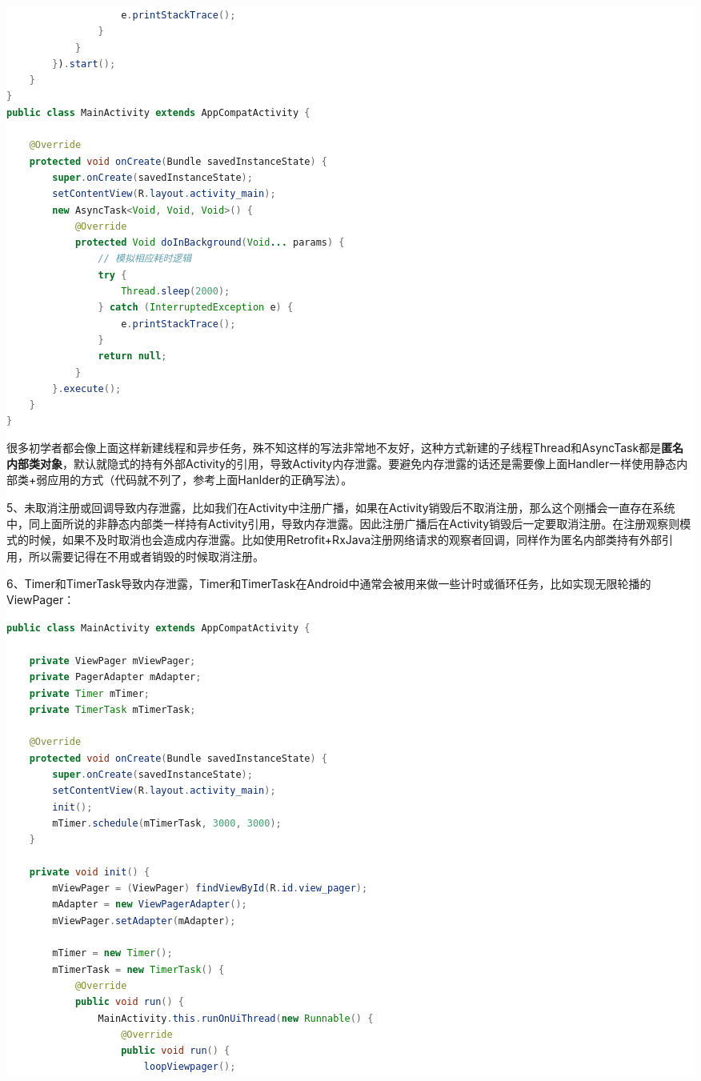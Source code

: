 ```java
                    e.printStackTrace();
                }
            }
        }).start();
    }
}
public class MainActivity extends AppCompatActivity {

    @Override
    protected void onCreate(Bundle savedInstanceState) {
        super.onCreate(savedInstanceState);
        setContentView(R.layout.activity_main);
        new AsyncTask<Void, Void, Void>() {
            @Override
            protected Void doInBackground(Void... params) {
                // 模拟相应耗时逻辑
                try {
                    Thread.sleep(2000);
                } catch (InterruptedException e) {
                    e.printStackTrace();
                }
                return null;
            }
        }.execute();
    }
}
```
很多初学者都会像上面这样新建线程和异步任务，殊不知这样的写法非常地不友好，这种方式新建的子线程Thread和AsyncTask都是**匿名内部类对象**，默认就隐式的持有外部Activity的引用，导致Activity内存泄露。要避免内存泄露的话还是需要像上面Handler一样使用静态内部类+弱应用的方式（代码就不列了，参考上面Hanlder的正确写法）。

5、未取消注册或回调导致内存泄露，比如我们在Activity中注册广播，如果在Activity销毁后不取消注册，那么这个刚播会一直存在系统中，同上面所说的非静态内部类一样持有Activity引用，导致内存泄露。因此注册广播后在Activity销毁后一定要取消注册。在注册观察则模式的时候，如果不及时取消也会造成内存泄露。比如使用Retrofit+RxJava注册网络请求的观察者回调，同样作为匿名内部类持有外部引用，所以需要记得在不用或者销毁的时候取消注册。

6、Timer和TimerTask导致内存泄露，Timer和TimerTask在Android中通常会被用来做一些计时或循环任务，比如实现无限轮播的ViewPager：
```java
public class MainActivity extends AppCompatActivity {

    private ViewPager mViewPager;
    private PagerAdapter mAdapter;
    private Timer mTimer;
    private TimerTask mTimerTask;

    @Override
    protected void onCreate(Bundle savedInstanceState) {
        super.onCreate(savedInstanceState);
        setContentView(R.layout.activity_main);
        init();
        mTimer.schedule(mTimerTask, 3000, 3000);
    }

    private void init() {
        mViewPager = (ViewPager) findViewById(R.id.view_pager);
        mAdapter = new ViewPagerAdapter();
        mViewPager.setAdapter(mAdapter);

        mTimer = new Timer();
        mTimerTask = new TimerTask() {
            @Override
            public void run() {
                MainActivity.this.runOnUiThread(new Runnable() {
                    @Override
                    public void run() {
                        loopViewpager();
```
